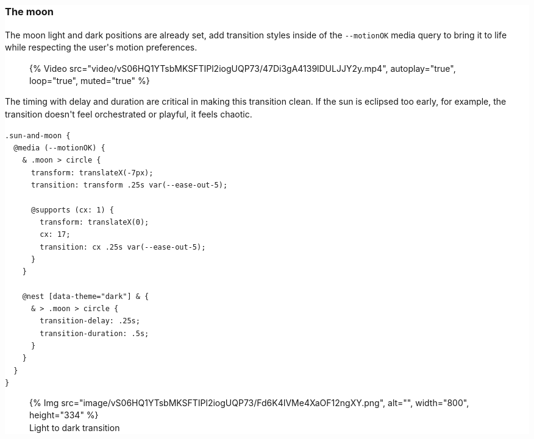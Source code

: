 ### The moon

The moon light and dark positions are already set, add transition styles inside
of the `--motionOK` media query to bring it to life while respecting the user's
motion preferences. 

<figure>
{% Video 
  src="video/vS06HQ1YTsbMKSFTIPl2iogUQP73/47Di3gA4139lDULJJY2y.mp4",
  autoplay="true",
  loop="true",
  muted="true"
%}
</figure>

The timing with delay and duration are critical in making this transition clean.
If the sun is eclipsed too early, for example, the transition doesn't feel
orchestrated or playful, it feels chaotic.

```css/4,9,15-16/
​​.sun-and-moon {
  @media (--motionOK) {
    & .moon > circle {
      transform: translateX(-7px);
      transition: transform .25s var(--ease-out-5);

      @supports (cx: 1) {
        transform: translateX(0);
        cx: 17;
        transition: cx .25s var(--ease-out-5);
      }
    }

    @nest [data-theme="dark"] & {
      & > .moon > circle {
        transition-delay: .25s;
        transition-duration: .5s;
      }
    }
  }
}
```

<figure class="w-figure w-figure--fullbleed">
  {% Img 
    src="image/vS06HQ1YTsbMKSFTIPl2iogUQP73/Fd6K4IVMe4XaOF12ngXY.png", 
    alt="",
    width="800", 
    height="334" 
  %}
  <figcaption class="w-figure">
    Light to dark transition
  </figcaption>
</figure>
